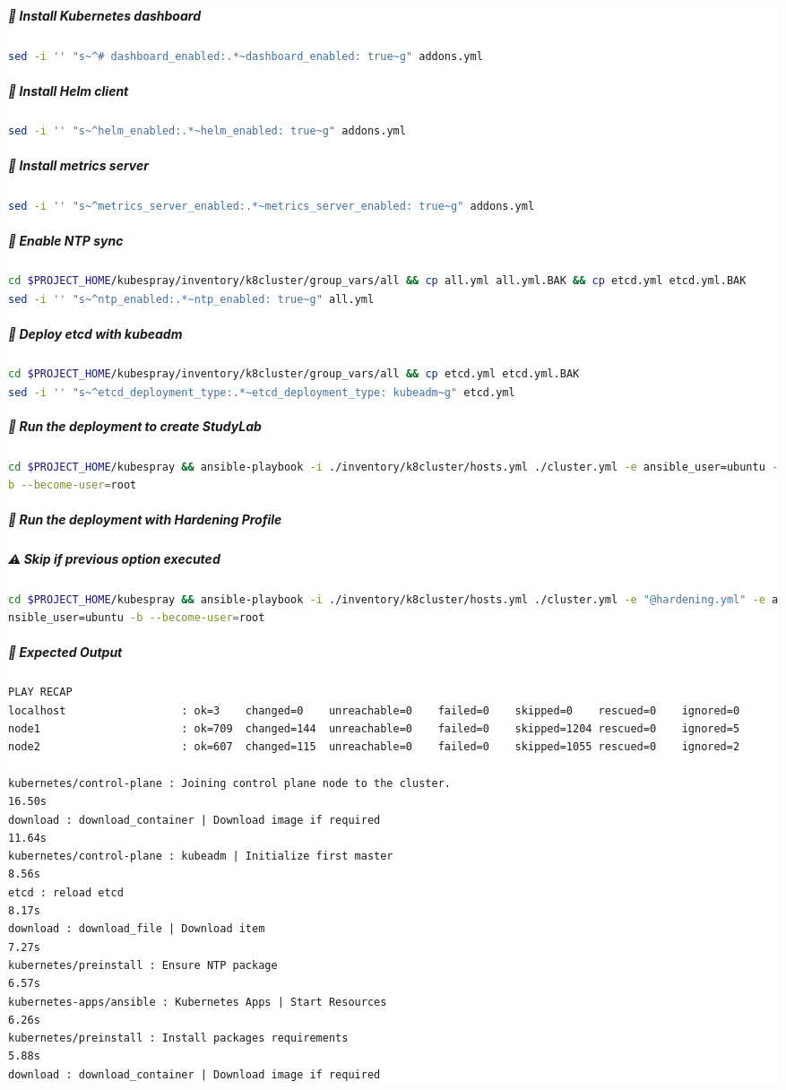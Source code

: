 ##### :memo: Install Kubernetes dashboard
```bash
sed -i '' "s~^# dashboard_enabled:.*~dashboard_enabled: true~g" addons.yml
```

##### :memo: Install Helm client
```bash
sed -i '' "s~^helm_enabled:.*~helm_enabled: true~g" addons.yml
```

##### :memo: Install metrics server
```bash
sed -i '' "s~^metrics_server_enabled:.*~metrics_server_enabled: true~g" addons.yml
```

##### :memo: Enable NTP sync
```bash
cd $PROJECT_HOME/kubespray/inventory/k8cluster/group_vars/all && cp all.yml all.yml.BAK && cp etcd.yml etcd.yml.BAK
sed -i '' "s~^ntp_enabled:.*~ntp_enabled: true~g" all.yml 
```
##### :memo: Deploy etcd with kubeadm
```bash
cd $PROJECT_HOME/kubespray/inventory/k8cluster/group_vars/all && cp etcd.yml etcd.yml.BAK
sed -i '' "s~^etcd_deployment_type:.*~etcd_deployment_type: kubeadm~g" etcd.yml 
```

##### :memo: Run the deployment to create StudyLab
```bash
cd $PROJECT_HOME/kubespray && ansible-playbook -i ./inventory/k8cluster/hosts.yml ./cluster.yml -e ansible_user=ubuntu -b --become-user=root 
```

##### :memo: Run the deployment with Hardening Profile 
##### :warning: Skip if previous option executed
```bash
cd $PROJECT_HOME/kubespray && ansible-playbook -i ./inventory/k8cluster/hosts.yml ./cluster.yml -e "@hardening.yml" -e ansible_user=ubuntu -b --become-user=root 
```

##### :memo: Expected Output
```
PLAY RECAP  
localhost                  : ok=3    changed=0    unreachable=0    failed=0    skipped=0    rescued=0    ignored=0   
node1                      : ok=709  changed=144  unreachable=0    failed=0    skipped=1204 rescued=0    ignored=5   
node2                      : ok=607  changed=115  unreachable=0    failed=0    skipped=1055 rescued=0    ignored=2   

kubernetes/control-plane : Joining control plane node to the cluster.
16.50s
download : download_container | Download image if required
11.64s
kubernetes/control-plane : kubeadm | Initialize first master
8.56s
etcd : reload etcd
8.17s
download : download_file | Download item
7.27s
kubernetes/preinstall : Ensure NTP package
6.57s
kubernetes-apps/ansible : Kubernetes Apps | Start Resources
6.26s
kubernetes/preinstall : Install packages requirements
5.88s
download : download_container | Download image if required
```
